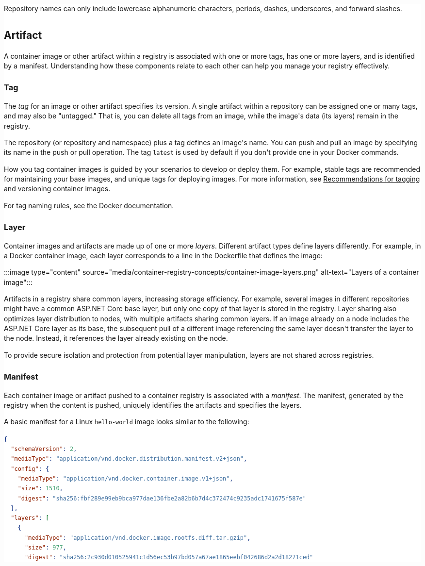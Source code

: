 Repository names can only include lowercase alphanumeric characters, periods, dashes, underscores, and forward slashes. 

## Artifact

A container image or other artifact within a registry is associated with one or more tags, has one or more layers, and is identified by a manifest. Understanding how these components relate to each other can help you manage your registry effectively.

### Tag

The *tag* for an image or other artifact specifies its version. A single artifact within a repository can be assigned one or many tags, and may also be "untagged." That is, you can delete all tags from an image, while the image's data (its layers) remain in the registry.

The repository (or repository and namespace) plus a tag defines an image's name. You can push and pull an image by specifying its name in the push or pull operation. The tag `latest` is used by default if you don't provide one in your Docker commands.

How you tag container images is guided by your scenarios to develop or deploy them. For example, stable tags are recommended for maintaining your base images, and unique tags for deploying images. For more information, see [Recommendations for tagging and versioning container images](container-registry-image-tag-version.md).

For tag naming rules, see the [Docker documentation](https://docs.docker.com/engine/reference/commandline/tag/).

### Layer

Container images and artifacts are made up of one or more *layers*. Different artifact types define layers differently. For example, in a Docker container image, each layer corresponds to a line in the Dockerfile that defines the image:

:::image type="content" source="media/container-registry-concepts/container-image-layers.png" alt-text="Layers of a container image":::

Artifacts in a registry share common layers, increasing storage efficiency. For example, several images in different repositories might have a common ASP.NET Core base layer, but only one copy of that layer is stored in the registry. Layer sharing also optimizes layer distribution to nodes, with multiple artifacts sharing common layers. If an image already on a node includes the ASP.NET Core layer as its base, the subsequent pull of a different image referencing the same layer doesn't transfer the layer to the node. Instead, it references the layer already existing on the node.

To provide secure isolation and protection from potential layer manipulation, layers are not shared across registries.

### Manifest

Each container image or artifact pushed to a container registry is associated with a *manifest*. The manifest, generated by the registry when the content is pushed, uniquely identifies the artifacts and specifies the layers.

A basic manifest for a Linux `hello-world` image looks similar to the following:

  ```json
  {
    "schemaVersion": 2,
    "mediaType": "application/vnd.docker.distribution.manifest.v2+json",
    "config": {
      "mediaType": "application/vnd.docker.container.image.v1+json",
      "size": 1510,
      "digest": "sha256:fbf289e99eb9bca977dae136fbe2a82b6b7d4c372474c9235adc1741675f587e"
    },
    "layers": [
      {
        "mediaType": "application/vnd.docker.image.rootfs.diff.tar.gzip",
        "size": 977,
        "digest": "sha256:2c930d010525941c1d56ec53b97bd057a67ae1865eebf042686d2a2d18271ced"
  ```